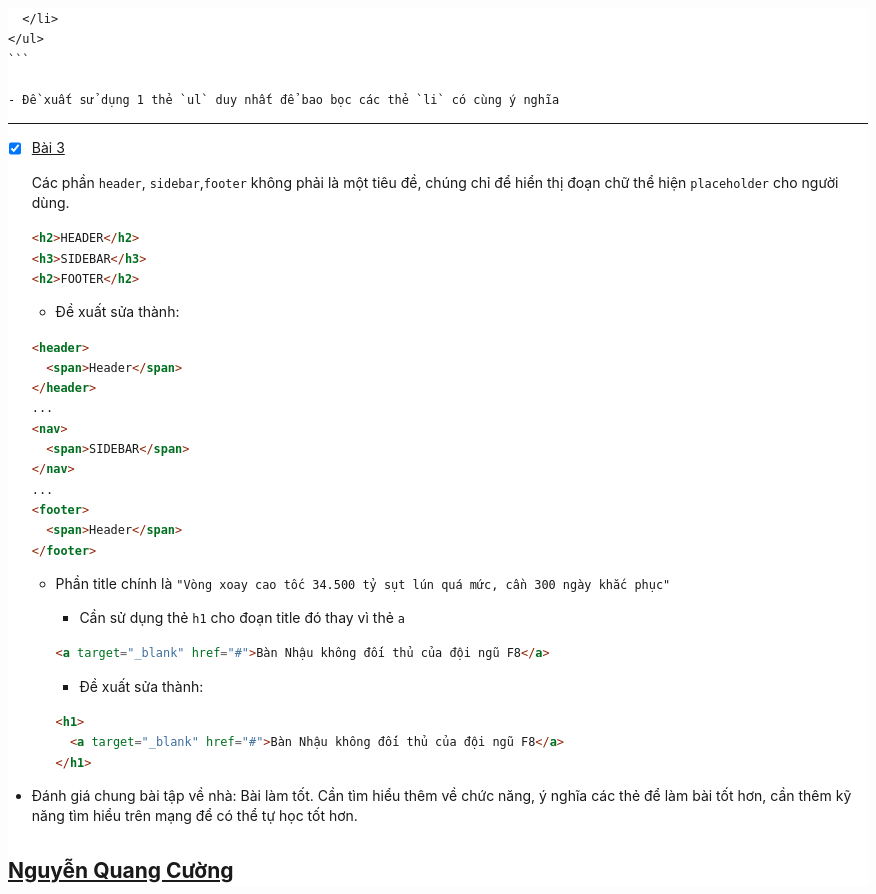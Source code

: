       </li>
    </ul>
    ```

    - Đề xuất sử dụng 1 thẻ `ul` duy nhất để bao bọc các thẻ `li` có cùng ý nghĩa

---

- [x] [Bài 3](https://github.com/lekhanhdhpt/F8-Fullstack-K3/tree/main/Day-1)

  Các phần `header`, `sidebar`,`footer` không phải là một tiêu đề, chúng chỉ để hiển thị đoạn chữ thể hiện `placeholder` cho người dùng.

  ```html
  <h2>HEADER</h2>
  <h3>SIDEBAR</h3>
  <h2>FOOTER</h2>
  ```

  - Đề xuất sửa thành:

  ```html
  <header>
    <span>Header</span>
  </header>
  ...
  <nav>
    <span>SIDEBAR</span>
  </nav>
  ...
  <footer>
    <span>Header</span>
  </footer>
  ```

  - Phần title chính là `"Vòng xoay cao tốc 34.500 tỷ sụt lún quá mức, cần 300 ngày khắc phục"`

    - Cần sử dụng thẻ `h1` cho đoạn title đó thay vì thẻ `a`

    ```html
    <a target="_blank" href="#">Bàn Nhậu không đối thủ của đội ngũ F8</a>
    ```

    - Đề xuất sửa thành:

    ```html
    <h1>
      <a target="_blank" href="#">Bàn Nhậu không đối thủ của đội ngũ F8</a>
    </h1>
    ```

- Đánh giá chung bài tập về nhà: Bài làm tốt. Cần tìm hiểu thêm về chức năng, ý nghĩa các thẻ để làm bài tốt hơn, cần thêm kỹ năng tìm hiểu trên mạng để có thể tự học tốt hơn.

## [Nguyễn Quang Cường](https://github.com/cuonggold2408/Fullxinach_K3/tree/main/Day_1)
